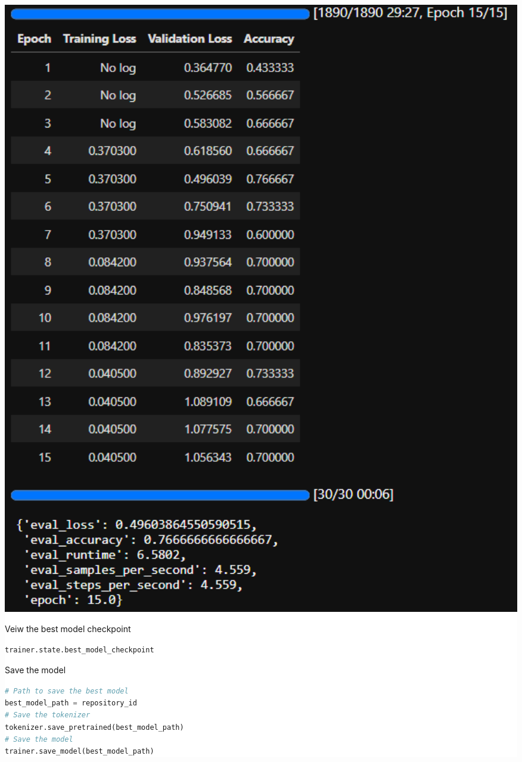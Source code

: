   <img src="https://github.com/kyang4881/KYGit/blob/master/NLP%20Projects/LLMs/Fedspeak/docs/images/training_printouts.png" width="1200" />
</p>


Veiw the best model checkpoint

```python
trainer.state.best_model_checkpoint
```

Save the model

```python
# Path to save the best model
best_model_path = repository_id
# Save the tokenizer
tokenizer.save_pretrained(best_model_path)
# Save the model
trainer.save_model(best_model_path)
```
